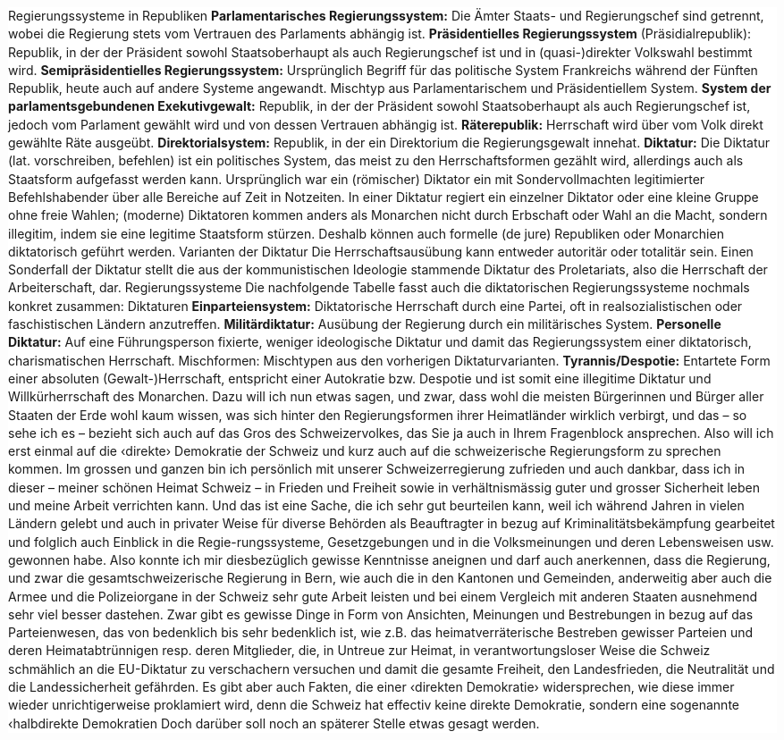 Regierungssysteme in Republiken
**Parlamentarisches Regierungssystem:** Die Ämter Staats- und Regierungschef sind getrennt, wobei die Regierung stets vom Vertrauen des Parlaments abhängig ist.
**Präsidentielles Regierungssystem** (Präsidialrepublik): Republik, in der der Präsident sowohl Staatsoberhaupt als auch Regierungschef ist und in (quasi-)direkter Volkswahl bestimmt wird.
**Semipräsidentielles Regierungssystem:** Ursprünglich Begriff für das politische System Frankreichs während der Fünften Republik, heute auch auf andere Systeme angewandt. Mischtyp aus Parlamentarischem und Präsidentiellem System.
**System der parlamentsgebundenen Exekutivgewalt:** Republik, in der der Präsident sowohl Staatsoberhaupt als auch Regierungschef ist, jedoch vom Parlament gewählt wird und von dessen Vertrauen abhängig ist.
**Räterepublik:** Herrschaft wird über vom Volk direkt gewählte Räte ausgeübt.
**Direktorialsystem:** Republik, in der ein Direktorium die Regierungsgewalt innehat.
**Diktatur:** Die Diktatur (lat. vorschreiben, befehlen) ist ein politisches System, das meist zu den Herrschaftsformen gezählt wird, allerdings auch als Staatsform aufgefasst werden kann. Ursprünglich war ein (römischer) Diktator ein mit Sondervollmachten legitimierter Befehlshabender über alle Bereiche auf Zeit in Notzeiten. In einer Diktatur regiert ein einzelner Diktator oder eine kleine Gruppe ohne freie Wahlen; (moderne) Diktatoren kommen anders als Monarchen nicht durch Erbschaft oder Wahl an die Macht, sondern illegitim, indem sie eine legitime Staatsform stürzen. Deshalb können auch formelle (de jure) Republiken oder Monarchien diktatorisch geführt werden.
Varianten der Diktatur
Die Herrschaftsausübung kann entweder autoritär oder totalitär sein.
Einen Sonderfall der Diktatur stellt die aus der kommunistischen Ideologie stammende Diktatur des Proletariats, also die Herrschaft der Arbeiterschaft, dar.
Regierungssysteme
Die nachfolgende Tabelle fasst auch die diktatorischen Regierungssysteme nochmals konkret zusammen:
Diktaturen
**Einparteiensystem:** Diktatorische Herrschaft durch eine Partei, oft in realsozialistischen oder faschistischen Ländern anzutreffen.
**Militärdiktatur:** Ausübung der Regierung durch ein militärisches System.
**Personelle Diktatur:** Auf eine Führungsperson fixierte, weniger ideologische Diktatur und damit das Regierungssystem einer diktatorisch, charismatischen Herrschaft.
Mischformen: Mischtypen aus den vorherigen Diktaturvarianten.
**Tyrannis/Despotie:** Entartete Form einer absoluten (Gewalt-)Herrschaft, entspricht einer Autokratie bzw. Despotie und ist somit eine illegitime Diktatur und Willkürherrschaft des Monarchen.
Dazu will ich nun etwas sagen, und zwar, dass wohl die meisten Bürgerinnen und Bürger aller Staaten der Erde wohl kaum wissen, was sich hinter den Regierungsformen ihrer Heimatländer wirklich verbirgt, und das – so sehe ich es – bezieht sich auch auf das Gros des Schweizervolkes, das Sie ja auch in Ihrem Fragenblock ansprechen. Also will ich erst einmal auf die ‹direkte› Demokratie der Schweiz und kurz auch auf die schweizerische Regierungsform zu sprechen kommen. Im grossen und ganzen bin ich persönlich mit unserer Schweizerregierung zufrieden und auch dankbar, dass ich in dieser – meiner schönen Heimat Schweiz – in Frieden und Freiheit sowie in verhältnismässig guter und grosser Sicherheit leben und meine Arbeit verrichten kann. Und das ist eine Sache, die ich sehr gut beurteilen kann, weil ich während Jahren in vielen Ländern gelebt und auch in privater Weise für diverse Behörden als Beauftragter in bezug auf Kriminalitätsbekämpfung gearbeitet und folglich auch Einblick in die Regie-rungssysteme, Gesetzgebungen und in die Volksmeinungen und deren Lebensweisen usw. gewonnen habe. Also konnte ich mir diesbezüglich gewisse Kenntnisse aneignen und darf auch anerkennen, dass die Regierung, und zwar die gesamtschweizerische Regierung in Bern, wie auch die in den Kantonen und Gemeinden, anderweitig aber auch die Armee und die Polizeiorgane in der Schweiz sehr gute Arbeit leisten und bei einem Vergleich mit anderen Staaten ausnehmend sehr viel besser dastehen. Zwar gibt es gewisse Dinge in Form von Ansichten, Meinungen und Bestrebungen in bezug auf das Parteienwesen, das von bedenklich bis sehr bedenklich ist, wie z.B. das heimatverräterische Bestreben gewisser Parteien und deren Heimatabtrünnigen resp. deren Mitglieder, die, in Untreue zur Heimat, in verantwortungsloser Weise die Schweiz schmählich an die EU-Diktatur zu verschachern versuchen und damit die gesamte Freiheit, den Landesfrieden, die Neutralität und die Landessicherheit gefährden. Es gibt aber auch Fakten, die einer ‹direkten Demokratie› widersprechen, wie diese immer wieder unrichtigerweise proklamiert wird, denn die Schweiz hat effectiv keine direkte Demokratie, sondern eine sogenannte ‹halbdirekte Demokratien Doch darüber soll noch an späterer Stelle etwas gesagt werden.